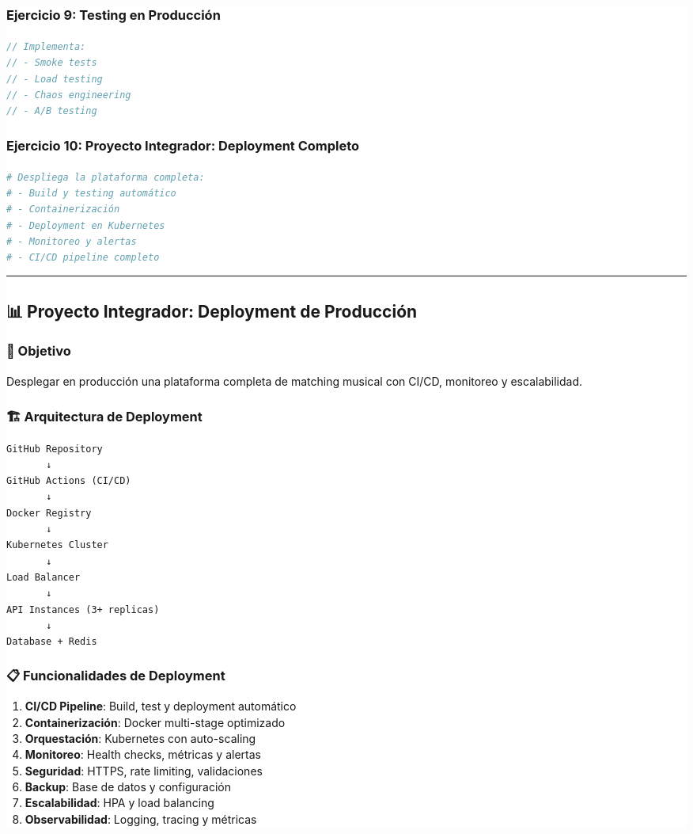 ### **Ejercicio 9: Testing en Producción**
```csharp
// Implementa:
// - Smoke tests
// - Load testing
// - Chaos engineering
// - A/B testing
```

### **Ejercicio 10: Proyecto Integrador: Deployment Completo**
```bash
# Despliega la plataforma completa:
# - Build y testing automático
# - Containerización
# - Deployment en Kubernetes
# - Monitoreo y alertas
# - CI/CD pipeline completo
```

---

## 📊 **Proyecto Integrador: Deployment de Producción**

### **🎯 Objetivo**
Desplegar en producción una plataforma completa de matching musical con CI/CD, monitoreo y escalabilidad.

### **🏗️ Arquitectura de Deployment**
```
GitHub Repository
       ↓
GitHub Actions (CI/CD)
       ↓
Docker Registry
       ↓
Kubernetes Cluster
       ↓
Load Balancer
       ↓
API Instances (3+ replicas)
       ↓
Database + Redis
```

### **📋 Funcionalidades de Deployment**
1. **CI/CD Pipeline**: Build, test y deployment automático
2. **Containerización**: Docker multi-stage optimizado
3. **Orquestación**: Kubernetes con auto-scaling
4. **Monitoreo**: Health checks, métricas y alertas
5. **Seguridad**: HTTPS, rate limiting, validaciones
6. **Backup**: Base de datos y configuración
7. **Escalabilidad**: HPA y load balancing
8. **Observabilidad**: Logging, tracing y métricas
